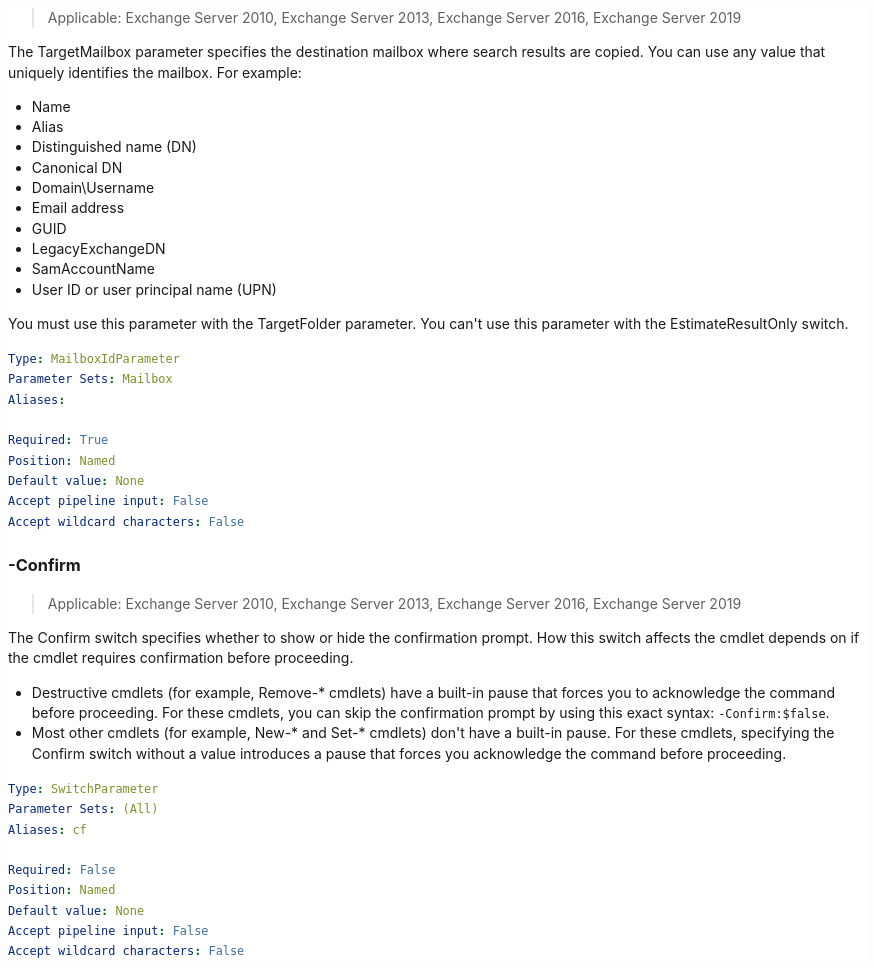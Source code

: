 > Applicable: Exchange Server 2010, Exchange Server 2013, Exchange Server 2016, Exchange Server 2019

The TargetMailbox parameter specifies the destination mailbox where search results are copied. You can use any value that uniquely identifies the mailbox. For example:

- Name
- Alias
- Distinguished name (DN)
- Canonical DN
- Domain\\Username
- Email address
- GUID
- LegacyExchangeDN
- SamAccountName
- User ID or user principal name (UPN)

You must use this parameter with the TargetFolder parameter. You can't use this parameter with the EstimateResultOnly switch.

```yaml
Type: MailboxIdParameter
Parameter Sets: Mailbox
Aliases:

Required: True
Position: Named
Default value: None
Accept pipeline input: False
Accept wildcard characters: False
```

### -Confirm

> Applicable: Exchange Server 2010, Exchange Server 2013, Exchange Server 2016, Exchange Server 2019

The Confirm switch specifies whether to show or hide the confirmation prompt. How this switch affects the cmdlet depends on if the cmdlet requires confirmation before proceeding.

- Destructive cmdlets (for example, Remove-\* cmdlets) have a built-in pause that forces you to acknowledge the command before proceeding. For these cmdlets, you can skip the confirmation prompt by using this exact syntax: `-Confirm:$false`.
- Most other cmdlets (for example, New-\* and Set-\* cmdlets) don't have a built-in pause. For these cmdlets, specifying the Confirm switch without a value introduces a pause that forces you acknowledge the command before proceeding.

```yaml
Type: SwitchParameter
Parameter Sets: (All)
Aliases: cf

Required: False
Position: Named
Default value: None
Accept pipeline input: False
Accept wildcard characters: False
```
